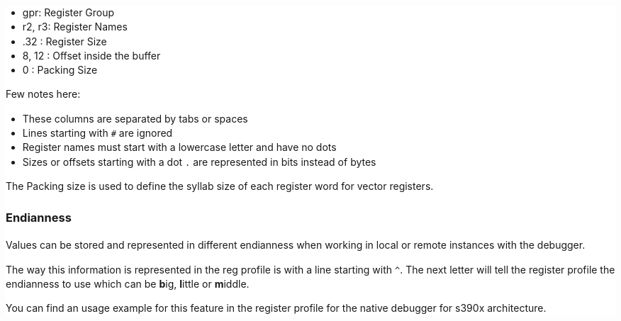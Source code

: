 * gpr: Register Group
* r2, r3: Register Names
* .32 : Register Size
* 8, 12 : Offset inside the buffer
* 0 : Packing Size

Few notes here:

* These columns are separated by tabs or spaces
* Lines starting with `#` are ignored
* Register names must start with a lowercase letter and have no dots
* Sizes or offsets starting with a dot `.` are represented in bits instead of bytes

The Packing size is used to define the syllab size of each register word for vector registers.

### Endianness

Values can be stored and represented in different endianness when working in local or remote instances with the debugger.

The way this information is represented in the reg profile is with a line starting with `^`. The next letter will tell the register profile the endianness to use which can be **b**ig, **l**ittle or **m**iddle.

You can find an usage example for this feature in the register profile for the native debugger for s390x architecture.

